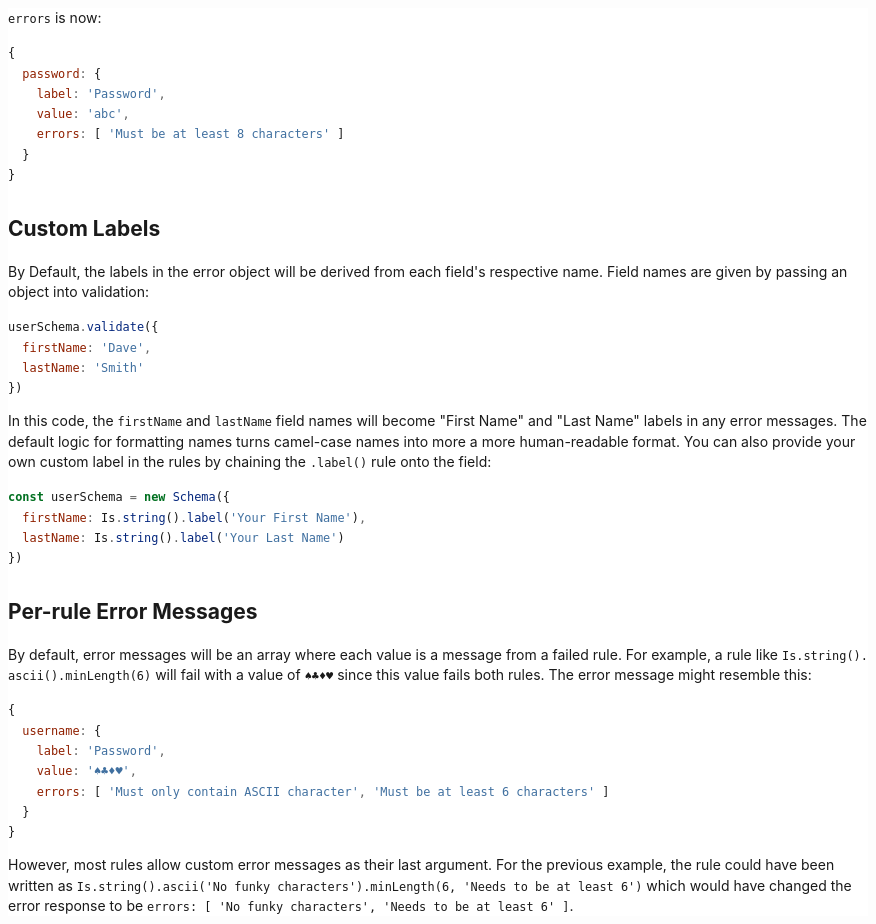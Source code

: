 `errors` is now:

```js
{
  password: {
    label: 'Password',
    value: 'abc',
    errors: [ 'Must be at least 8 characters' ]
  }
}
```


## Custom Labels

By Default, the labels in the error object will be derived from each field's respective name. Field names are given by passing an object into validation:

```js
userSchema.validate({
  firstName: 'Dave',
  lastName: 'Smith'
})
```

In this code, the `firstName` and `lastName` field names will become "First Name" and "Last Name" labels in any error messages. The default logic for formatting names turns camel-case names into more a more human-readable format. You can also provide your own custom label in the rules by chaining the `.label()` rule onto the field:

```js
const userSchema = new Schema({
  firstName: Is.string().label('Your First Name'),
  lastName: Is.string().label('Your Last Name')
})
```

## Per-rule Error Messages

By default, error messages will be an array where each value is a message from a failed rule. For example, a rule like `Is.string().ascii().minLength(6)` will fail with a value of `♠♣♦♥` since this value fails both rules. The error message might resemble this:

```js
{
  username: {
    label: 'Password',
    value: '♠♣♦♥',
    errors: [ 'Must only contain ASCII character', 'Must be at least 6 characters' ]
  }
}
```

However, most rules allow custom error messages as their last argument. For the previous example, the rule could have been written as `Is.string().ascii('No funky characters').minLength(6, 'Needs to be at least 6')` which would have changed the error response to be `errors: [ 'No funky characters', 'Needs to be at least 6' ]`.
